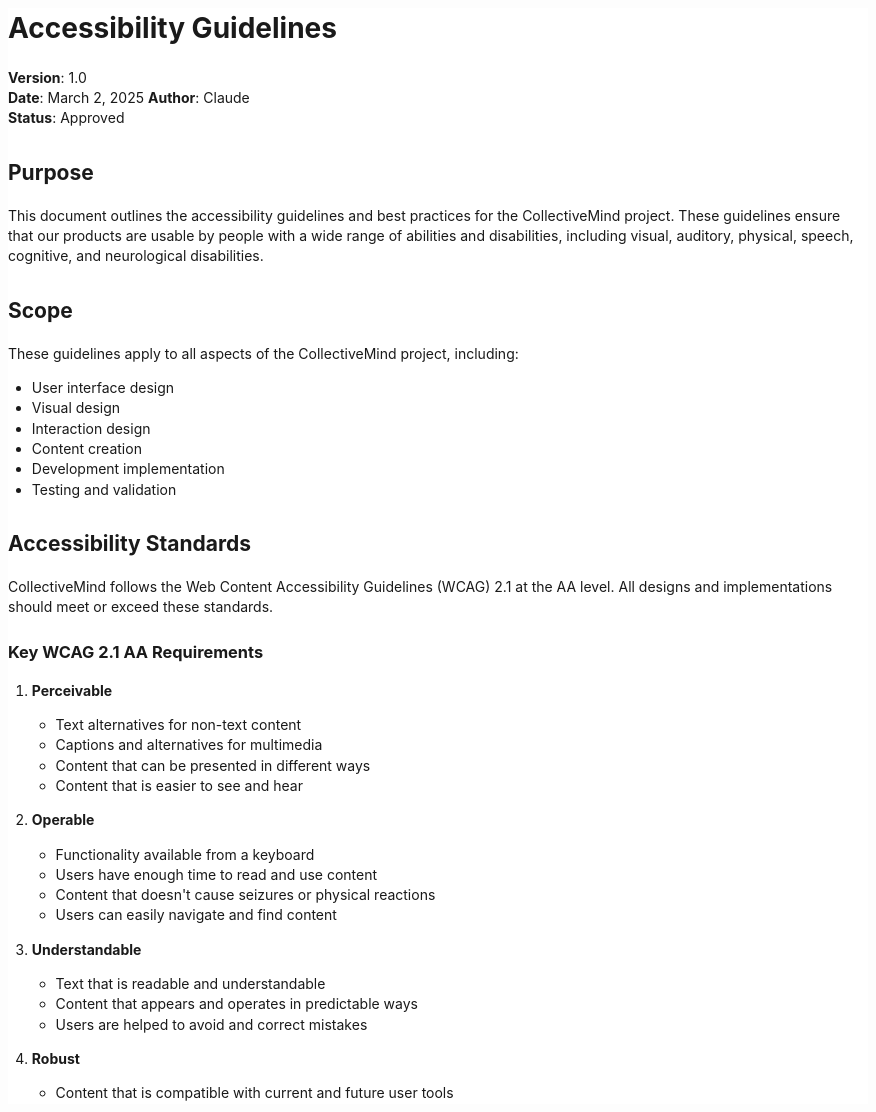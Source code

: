 # Accessibility Guidelines

**Version**: 1.0  
**Date**: March 2, 2025 
**Author**: Claude  
**Status**: Approved

## Purpose

This document outlines the accessibility guidelines and best practices for the CollectiveMind project. These guidelines ensure that our products are usable by people with a wide range of abilities and disabilities, including visual, auditory, physical, speech, cognitive, and neurological disabilities.

## Scope

These guidelines apply to all aspects of the CollectiveMind project, including:

- User interface design
- Visual design
- Interaction design
- Content creation
- Development implementation
- Testing and validation

## Accessibility Standards

CollectiveMind follows the Web Content Accessibility Guidelines (WCAG) 2.1 at the AA level. All designs and implementations should meet or exceed these standards.

### Key WCAG 2.1 AA Requirements

1. **Perceivable**
   - Text alternatives for non-text content
   - Captions and alternatives for multimedia
   - Content that can be presented in different ways
   - Content that is easier to see and hear

2. **Operable**
   - Functionality available from a keyboard
   - Users have enough time to read and use content
   - Content that doesn't cause seizures or physical reactions
   - Users can easily navigate and find content

3. **Understandable**
   - Text that is readable and understandable
   - Content that appears and operates in predictable ways
   - Users are helped to avoid and correct mistakes

4. **Robust**
   - Content that is compatible with current and future user tools
